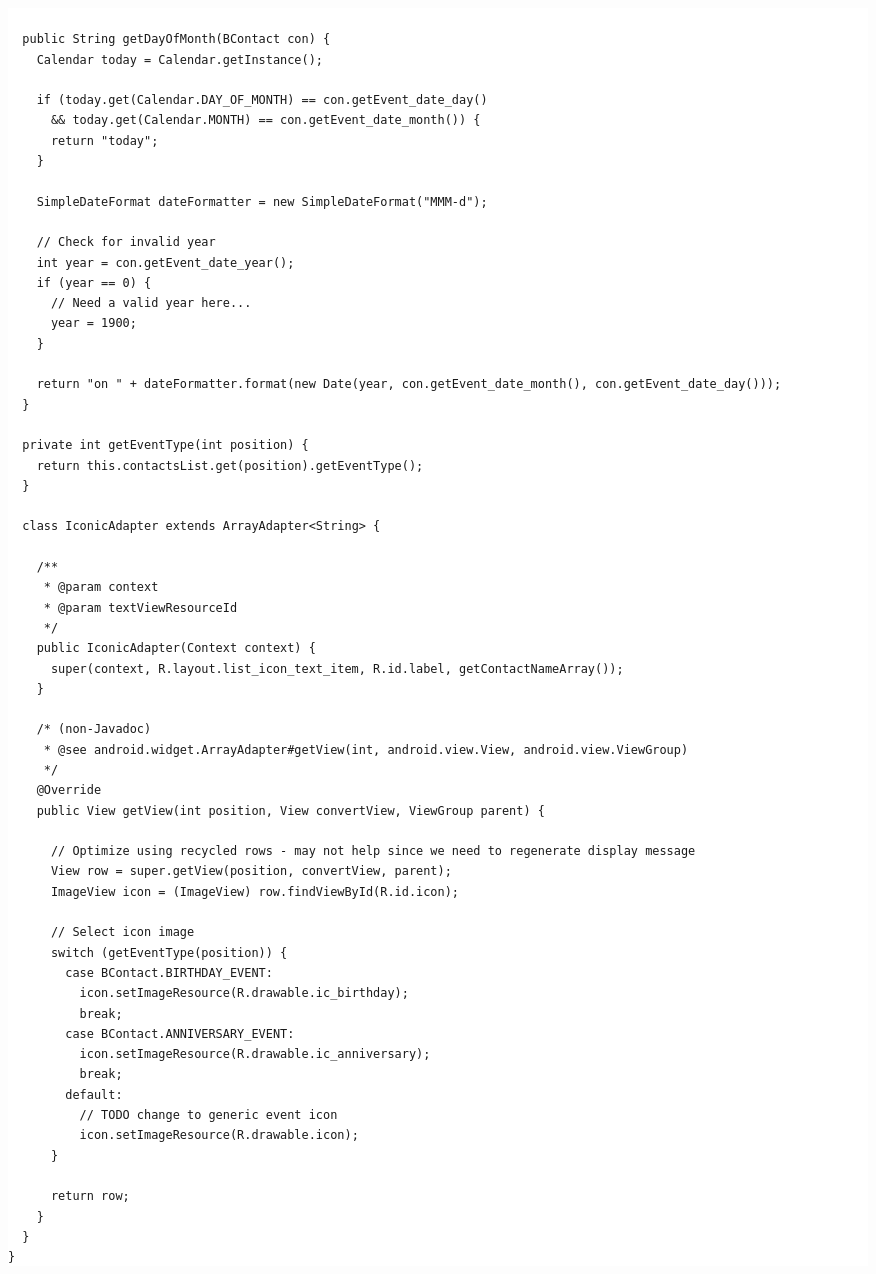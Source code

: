 ```

  public String getDayOfMonth(BContact con) {
    Calendar today = Calendar.getInstance();

    if (today.get(Calendar.DAY_OF_MONTH) == con.getEvent_date_day() 
      && today.get(Calendar.MONTH) == con.getEvent_date_month()) {
      return "today";
    }

    SimpleDateFormat dateFormatter = new SimpleDateFormat("MMM-d");

    // Check for invalid year
    int year = con.getEvent_date_year();
    if (year == 0) {
      // Need a valid year here...
      year = 1900;
    } 

    return "on " + dateFormatter.format(new Date(year, con.getEvent_date_month(), con.getEvent_date_day()));
  }

  private int getEventType(int position) {
    return this.contactsList.get(position).getEventType();
  }

  class IconicAdapter extends ArrayAdapter<String> {

    /**
     * @param context
     * @param textViewResourceId
     */
    public IconicAdapter(Context context) {
      super(context, R.layout.list_icon_text_item, R.id.label, getContactNameArray());
    }

    /* (non-Javadoc)
     * @see android.widget.ArrayAdapter#getView(int, android.view.View, android.view.ViewGroup)
     */
    @Override
    public View getView(int position, View convertView, ViewGroup parent) {

      // Optimize using recycled rows - may not help since we need to regenerate display message
      View row = super.getView(position, convertView, parent);
      ImageView icon = (ImageView) row.findViewById(R.id.icon);

      // Select icon image
      switch (getEventType(position)) {
        case BContact.BIRTHDAY_EVENT:
          icon.setImageResource(R.drawable.ic_birthday);
          break;
        case BContact.ANNIVERSARY_EVENT:
          icon.setImageResource(R.drawable.ic_anniversary);
          break;
        default:
          // TODO change to generic event icon
          icon.setImageResource(R.drawable.icon);
      }

      return row;
    }
  }
} 
```